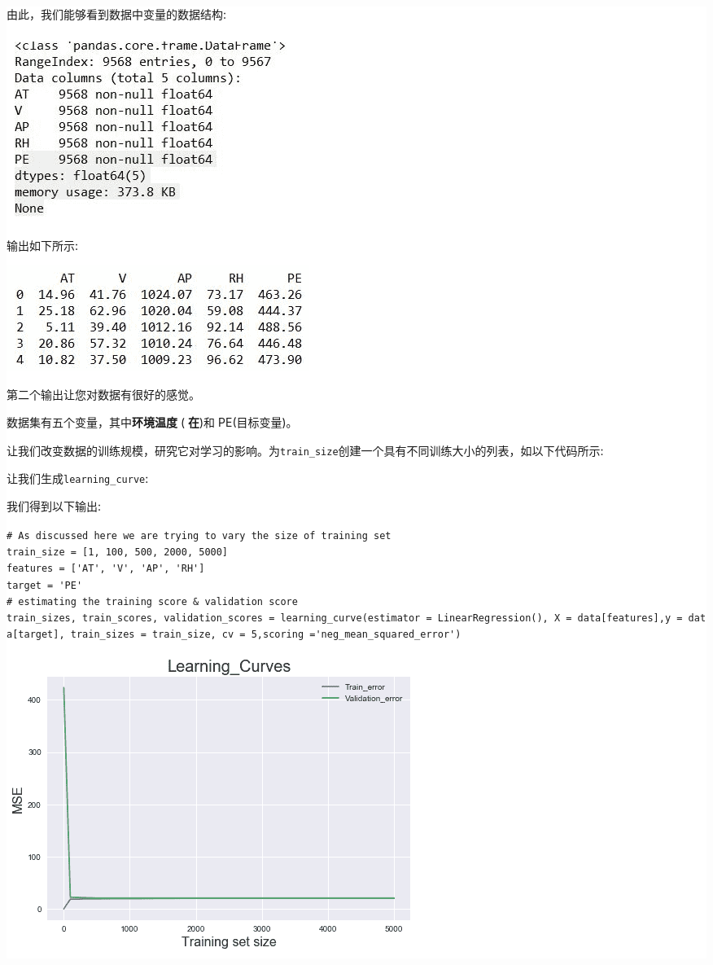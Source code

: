 由此，我们能够看到数据中变量的数据结构:

![](img/05d57d50-1764-4cb0-a172-83bb011dc055.png)

输出如下所示:

![](img/52260431-6fcc-4767-87d9-f47a04b70257.png)

第二个输出让您对数据有很好的感觉。

数据集有五个变量，其中**环境温度** ( **在**)和 PE(目标变量)。

让我们改变数据的训练规模，研究它对学习的影响。为`train_size`创建一个具有不同训练大小的列表，如以下代码所示:

让我们生成`learning_curve`:

我们得到以下输出:

```
# As discussed here we are trying to vary the size of training set
train_size = [1, 100, 500, 2000, 5000]
features = ['AT', 'V', 'AP', 'RH']
target = 'PE'
# estimating the training score & validation score
train_sizes, train_scores, validation_scores = learning_curve(estimator = LinearRegression(), X = data[features],y = data[target], train_sizes = train_size, cv = 5,scoring ='neg_mean_squared_error')
```

![](img/0e15e0c1-657c-495d-a65f-14de600ca4fa.png)
